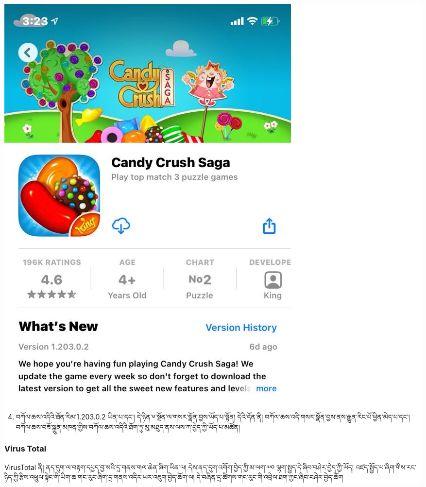 ![/assets/img/app-sec-feat/ios/image9.png](/assets/img/app-sec-feat/ios/image9.png)

4. བཀོལ་ཆས་འདིའི་ཐོན་རིམ་1.203.0.2 ཡིན་པ་དང་། དེ་ཉིན་༦་སྔོན་ལ་གསར་སྣོན་བྱས་ཡོད་པ་སྟོན། དེའི་དོན་ནི། བཀོལ་ཆས་འདི་གསར་སྣོན་བྱས་ནས་རྒྱུན་རིང་པོ་ཕྱིན་མེད་པ་དང་། བཀོལ་ཆས་བཟོ་སྐྲུན་མཁན་གྱིས་བཀོལ་ཆས་འདིའི་ཐོག་ཏུ་མུ་མཐུད་ནས་ལས་ཀ་བྱེད་ཀྱི་ཡོད་པ་མཚོན།

### Virus Total 
VirusTotal ནི། ནད་དུག་ལ་བརྟག་དཔྱད་བྱ་སའི་དྲ་གནས་གལ་ཆེན་ཞིག་ཡིན་ལ། དེས་ནད་དུག་འགོག་བྱེད་ཀྱི་མ་ལག་༧༠ ལྷག་སྤྱད་དེ་ཞིབ་བཤེར་བྱེད་ཀྱི་ཡོད། འཛད་སྤྱོད་པ་ཞིག་གིས་རང་ཉིད་ཀྱི་རྩིས་འཕྲུལ་སྟེང་གི་ཡིག་ཆ་གང་རུང་ཞིག་དྲ་གནས་འདིར་ཡར་འཇུག་བྱེད་ཆོག་ལ། དེ་བཞིན་དྲ་ཚིགས་གང་རུང་གི་འབྲེལ་ཐག་ཀྱང་ཞིབ་བཤེར་བྱེད་ཆོག
